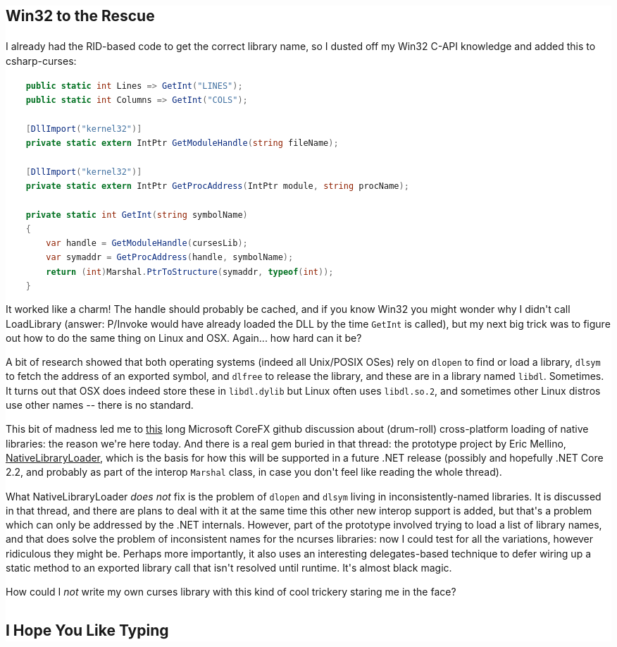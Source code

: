 ## Win32 to the Rescue

I already had the RID-based code to get the correct library name, so I dusted off my Win32 C-API knowledge and added this to csharp-curses:

```csharp
    public static int Lines => GetInt("LINES");
    public static int Columns => GetInt("COLS");

    [DllImport("kernel32")]
    private static extern IntPtr GetModuleHandle(string fileName);

    [DllImport("kernel32")]
    private static extern IntPtr GetProcAddress(IntPtr module, string procName);

    private static int GetInt(string symbolName)
    {
        var handle = GetModuleHandle(cursesLib);
        var symaddr = GetProcAddress(handle, symbolName);
        return (int)Marshal.PtrToStructure(symaddr, typeof(int));
    }
```

It worked like a charm! The handle should probably be cached, and if you know Win32 you might wonder why I didn't call LoadLibrary (answer: P/Invoke would have already loaded the DLL by the time `GetInt` is called), but my next big trick was to figure out how to do the same thing on Linux and OSX. Again... how hard can it be?

A bit of research showed that both operating systems (indeed all Unix/POSIX OSes) rely on `dlopen` to find or load a library, `dlsym` to fetch the address of an exported symbol, and `dlfree` to release the library, and these are in a library named `libdl`. Sometimes. It turns out that OSX does indeed store these in `libdl.dylib` but Linux often uses `libdl.so.2`, and sometimes other Linux distros use other names -- there is no standard.

This bit of madness led me to [this](https://github.com/dotnet/corefx/issues/17135) long Microsoft CoreFX github discussion about (drum-roll) cross-platform loading of native libraries: the reason we're here today. And there is a real gem buried in that thread: the prototype project by Eric Mellino, [NativeLibraryLoader](https://github.com/mellinoe/nativelibraryloader), which is the basis for how this will be supported in a future .NET release (possibly and hopefully .NET Core 2.2, and probably as part of the interop `Marshal` class, in case you don't feel like reading the whole thread).

What NativeLibraryLoader _does not_ fix is the problem of `dlopen` and `dlsym` living in inconsistently-named libraries. It is discussed in that thread, and there are plans to deal with it at the same time this other new interop support is added, but that's a problem which can only be addressed by the .NET internals. However, part of the prototype involved trying to load a list of library names, and that does solve the problem of inconsistent names for the ncurses libraries: now I could test for all the variations, however ridiculous they might be. Perhaps more importantly, it also uses an interesting delegates-based technique to defer wiring up a static method to an exported library call that isn't resolved until runtime. It's almost black magic.

How could I _not_ write my own curses library with this kind of cool trickery staring me in the face?

## I Hope You Like Typing
